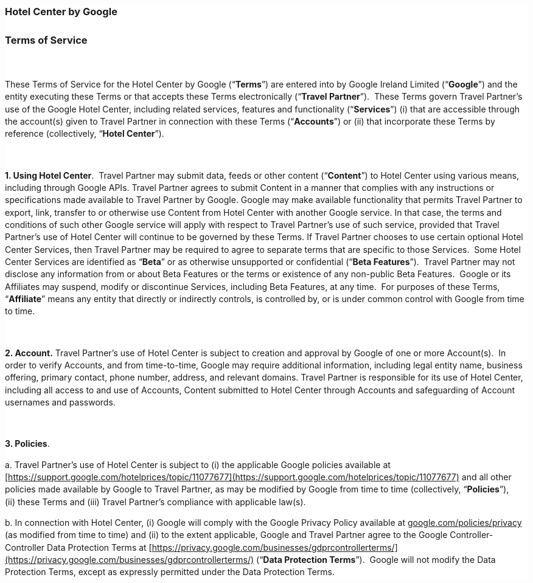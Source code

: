 ### **Hotel Center by Google**

### **Terms of Service**

 

These Terms of Service for the Hotel Center by Google (“**Terms**”) are entered into by Google Ireland Limited (“**Google**”) and the entity executing these Terms or that accepts these Terms electronically (“**Travel Partner**”).  These Terms govern Travel Partner’s use of the Google Hotel Center, including related services, features and functionality (“**Services**”) (i) that are accessible through the account(s) given to Travel Partner in connection with these Terms (“**Accounts**”) or (ii) that incorporate these Terms by reference (collectively, “**Hotel Center**”). 

 

**1\. Using Hotel Center**.  Travel Partner may submit data, feeds or other content (“**Content**”) to Hotel Center using various means, including through Google APIs. Travel Partner agrees to submit Content in a manner that complies with any instructions or specifications made available to Travel Partner by Google. Google may make available functionality that permits Travel Partner to export, link, transfer to or otherwise use Content from Hotel Center with another Google service. In that case, the terms and conditions of such other Google service will apply with respect to Travel Partner’s use of such service, provided that Travel Partner’s use of Hotel Center will continue to be governed by these Terms. If Travel Partner chooses to use certain optional Hotel Center Services, then Travel Partner may be required to agree to separate terms that are specific to those Services.  Some Hotel Center Services are identified as “**Beta**” or as otherwise unsupported or confidential (“**Beta Features**”).  Travel Partner may not disclose any information from or about Beta Features or the terms or existence of any non-public Beta Features.  Google or its Affiliates may suspend, modify or discontinue Services, including Beta Features, at any time.  For purposes of these Terms, “**Affiliate**” means any entity that directly or indirectly controls, is controlled by, or is under common control with Google from time to time.

 

**2\. Account.** Travel Partner’s use of Hotel Center is subject to creation and approval by Google of one or more Account(s).  In order to verify Accounts, and from time-to-time, Google may require additional information, including legal entity name, business offering, primary contact, phone number, address, and relevant domains. Travel Partner is responsible for its use of Hotel Center, including all access to and use of Accounts, Content submitted to Hotel Center through Accounts and safeguarding of Account usernames and passwords.

 

**3\. Policies**. 

a. Travel Partner’s use of Hotel Center is subject to (i) the applicable Google policies available at [https://support.google.com/hotelprices/topic/11077677](https://support.google.com/hotelprices/topic/11077677) and all other policies made available by Google to Travel Partner, as may be modified by Google from time to time (collectively, “**Policies**”), (ii) these Terms and (iii) Travel Partner’s compliance with applicable law(s). 

b. In connection with Hotel Center, (i) Google will comply with the Google Privacy Policy available at [google.com/policies/privacy](http://google.com/policies/privacy) (as modified from time to time) and (ii) to the extent applicable, Google and Travel Partner agree to the Google Controller-Controller Data Protection Terms at [https://privacy.google.com/businesses/gdprcontrollerterms/](https://privacy.google.com/businesses/gdprcontrollerterms/) (“**Data Protection Terms**”).  Google will not modify the Data Protection Terms, except as expressly permitted under the Data Protection Terms.
